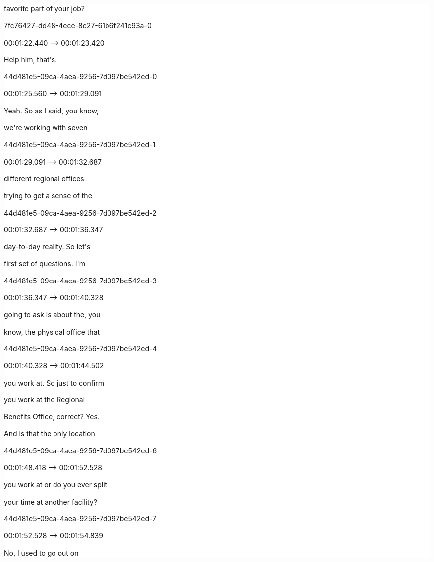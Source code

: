 favorite part of your job?

7fc76427-dd48-4ece-8c27-61b6f241c93a-0

00:01:22.440 --> 00:01:23.420

Help him, that's.

44d481e5-09ca-4aea-9256-7d097be542ed-0

00:01:25.560 --> 00:01:29.091

Yeah. So as I said, you know,

we're working with seven

44d481e5-09ca-4aea-9256-7d097be542ed-1

00:01:29.091 --> 00:01:32.687

different regional offices

trying to get a sense of the

44d481e5-09ca-4aea-9256-7d097be542ed-2

00:01:32.687 --> 00:01:36.347

day-to-day reality. So let's

first set of questions. I'm

44d481e5-09ca-4aea-9256-7d097be542ed-3

00:01:36.347 --> 00:01:40.328

going to ask is about the, you

know, the physical office that

44d481e5-09ca-4aea-9256-7d097be542ed-4

00:01:40.328 --> 00:01:44.502

you work at. So just to confirm

you work at the Regional

Benefits Office, correct? Yes.

And is that the only location

44d481e5-09ca-4aea-9256-7d097be542ed-6

00:01:48.418 --> 00:01:52.528

you work at or do you ever split

your time at another facility?

44d481e5-09ca-4aea-9256-7d097be542ed-7

00:01:52.528 --> 00:01:54.839

No, I used to go out on
